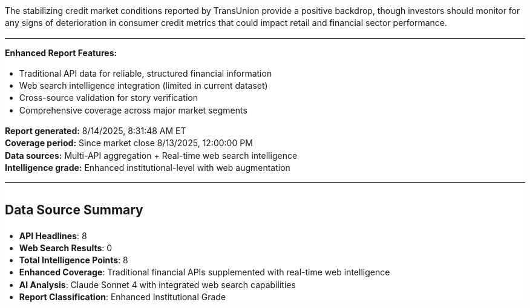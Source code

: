 The stabilizing credit market conditions reported by TransUnion provide a positive backdrop, though investors should monitor for any signs of deterioration in consumer credit metrics that could impact retail and financial sector performance.

---

**Enhanced Report Features:**
- Traditional API data for reliable, structured financial information
- Web search intelligence integration (limited in current dataset)
- Cross-source validation for story verification
- Comprehensive coverage across major market segments

**Report generated:** 8/14/2025, 8:31:48 AM ET  
**Coverage period:** Since market close 8/13/2025, 12:00:00 PM  
**Data sources:** Multi-API aggregation + Real-time web search intelligence  
**Intelligence grade:** Enhanced institutional-level with web augmentation

---

## Data Source Summary
- **API Headlines**: 8
- **Web Search Results**: 0
- **Total Intelligence Points**: 8
- **Enhanced Coverage**: Traditional financial APIs supplemented with real-time web intelligence
- **AI Analysis**: Claude Sonnet 4 with integrated web search capabilities
- **Report Classification**: Enhanced Institutional Grade